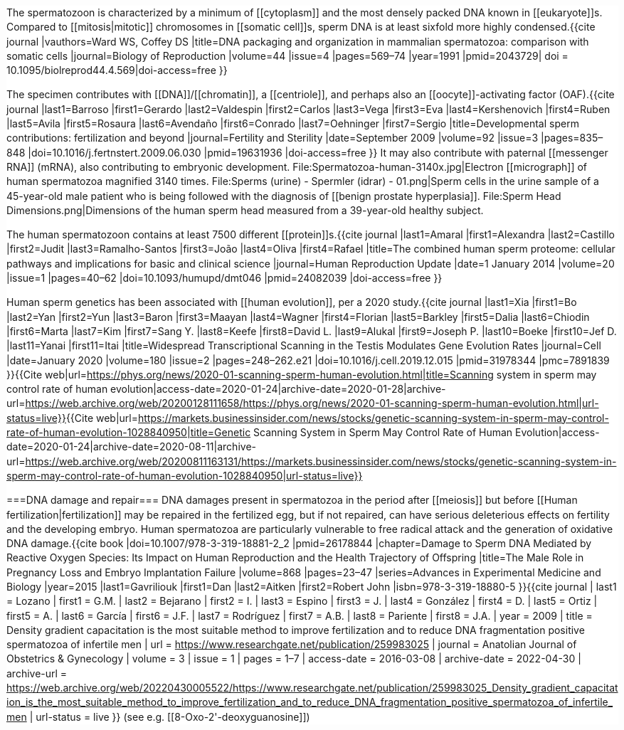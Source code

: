 The spermatozoon is characterized by a minimum of [[cytoplasm]] and the most densely packed DNA known in [[eukaryote]]s. Compared to [[mitosis|mitotic]] chromosomes in [[somatic cell]]s, sperm DNA is at least sixfold more highly condensed.<ref name="Ward">{{cite journal |vauthors=Ward WS, Coffey DS |title=DNA packaging and organization in mammalian spermatozoa: comparison with somatic cells |journal=Biology of Reproduction |volume=44 |issue=4 |pages=569–74 |year=1991 |pmid=2043729| doi = 10.1095/biolreprod44.4.569|doi-access=free }}</ref>

The specimen contributes with [[DNA]]/[[chromatin]], a [[centriole]], and perhaps also an [[oocyte]]-activating factor (OAF).<ref name=barroso>{{cite journal |last1=Barroso |first1=Gerardo |last2=Valdespin |first2=Carlos |last3=Vega |first3=Eva |last4=Kershenovich |first4=Ruben |last5=Avila |first5=Rosaura |last6=Avendaño |first6=Conrado |last7=Oehninger |first7=Sergio |title=Developmental sperm contributions: fertilization and beyond |journal=Fertility and Sterility |date=September 2009 |volume=92 |issue=3 |pages=835–848 |doi=10.1016/j.fertnstert.2009.06.030 |pmid=19631936 |doi-access=free }}</ref> It may also contribute with paternal [[messenger RNA]] (mRNA), also contributing to embryonic development.<ref name=barroso/>
<gallery>
File:Spermatozoa-human-3140x.jpg|Electron [[micrograph]] of human spermatozoa magnified 3140 times.
File:Sperms (urine) - Spermler (idrar) - 01.png|Sperm cells in the urine sample of a 45-year-old male patient who is being followed with the diagnosis of [[benign prostate hyperplasia]].
File:Sperm Head Dimensions.png|Dimensions of the human sperm head measured from a 39-year-old healthy subject.

</gallery> The human spermatozoon contains at least 7500 different [[protein]]s.<ref>{{cite journal |last1=Amaral |first1=Alexandra |last2=Castillo |first2=Judit |last3=Ramalho-Santos |first3=João |last4=Oliva |first4=Rafael |title=The combined human sperm proteome: cellular pathways and implications for basic and clinical science |journal=Human Reproduction Update |date=1 January 2014 |volume=20 |issue=1 |pages=40–62 |doi=10.1093/humupd/dmt046 |pmid=24082039 |doi-access=free }}</ref>

Human sperm genetics has been associated with [[human evolution]], per a 2020 study.<ref>{{cite journal |last1=Xia |first1=Bo |last2=Yan |first2=Yun |last3=Baron |first3=Maayan |last4=Wagner |first4=Florian |last5=Barkley |first5=Dalia |last6=Chiodin |first6=Marta |last7=Kim |first7=Sang Y. |last8=Keefe |first8=David L. |last9=Alukal |first9=Joseph P. |last10=Boeke |first10=Jef D. |last11=Yanai |first11=Itai |title=Widespread Transcriptional Scanning in the Testis Modulates Gene Evolution Rates |journal=Cell |date=January 2020 |volume=180 |issue=2 |pages=248–262.e21 |doi=10.1016/j.cell.2019.12.015 |pmid=31978344 |pmc=7891839 }}</ref><ref>{{Cite web|url=https://phys.org/news/2020-01-scanning-sperm-human-evolution.html|title=Scanning system in sperm may control rate of human evolution|access-date=2020-01-24|archive-date=2020-01-28|archive-url=https://web.archive.org/web/20200128111658/https://phys.org/news/2020-01-scanning-sperm-human-evolution.html|url-status=live}}</ref><ref>{{Cite web|url=https://markets.businessinsider.com/news/stocks/genetic-scanning-system-in-sperm-may-control-rate-of-human-evolution-1028840950|title=Genetic Scanning System in Sperm May Control Rate of Human Evolution|access-date=2020-01-24|archive-date=2020-08-11|archive-url=https://web.archive.org/web/20200811163131/https://markets.businessinsider.com/news/stocks/genetic-scanning-system-in-sperm-may-control-rate-of-human-evolution-1028840950|url-status=live}}</ref>

===DNA damage and repair===
DNA damages present in spermatozoa in the period after [[meiosis]] but before [[Human fertilization|fertilization]] may be repaired in the fertilized egg, but if not repaired, can have serious deleterious effects on fertility and the developing embryo.  Human spermatozoa are particularly vulnerable to free radical attack and the generation of oxidative DNA damage.<ref name="pmid26178844">{{cite book |doi=10.1007/978-3-319-18881-2_2 |pmid=26178844 |chapter=Damage to Sperm DNA Mediated by Reactive Oxygen Species: Its Impact on Human Reproduction and the Health Trajectory of Offspring |title=The Male Role in Pregnancy Loss and Embryo Implantation Failure |volume=868 |pages=23–47 |series=Advances in Experimental Medicine and Biology |year=2015 |last1=Gavriliouk |first1=Dan |last2=Aitken |first2=Robert John |isbn=978-3-319-18880-5 }}</ref><ref>{{cite journal | last1 = Lozano | first1 = G.M. | last2 = Bejarano | first2 = I. | last3 = Espino | first3 = J. | last4 = González | first4 = D. | last5 = Ortiz | first5 = A. | last6 = García | first6 = J.F. | last7 = Rodríguez | first7 = A.B. | last8 = Pariente | first8 = J.A. | year = 2009 | title = Density gradient capacitation is the most suitable method to improve fertilization and to reduce DNA fragmentation positive spermatozoa of infertile men | url = https://www.researchgate.net/publication/259983025 | journal = Anatolian Journal of Obstetrics & Gynecology | volume = 3 | issue = 1 | pages = 1–7 | access-date = 2016-03-08 | archive-date = 2022-04-30 | archive-url = https://web.archive.org/web/20220430005522/https://www.researchgate.net/publication/259983025_Density_gradient_capacitation_is_the_most_suitable_method_to_improve_fertilization_and_to_reduce_DNA_fragmentation_positive_spermatozoa_of_infertile_men | url-status = live }}</ref> (see e.g. [[8-Oxo-2'-deoxyguanosine]])
